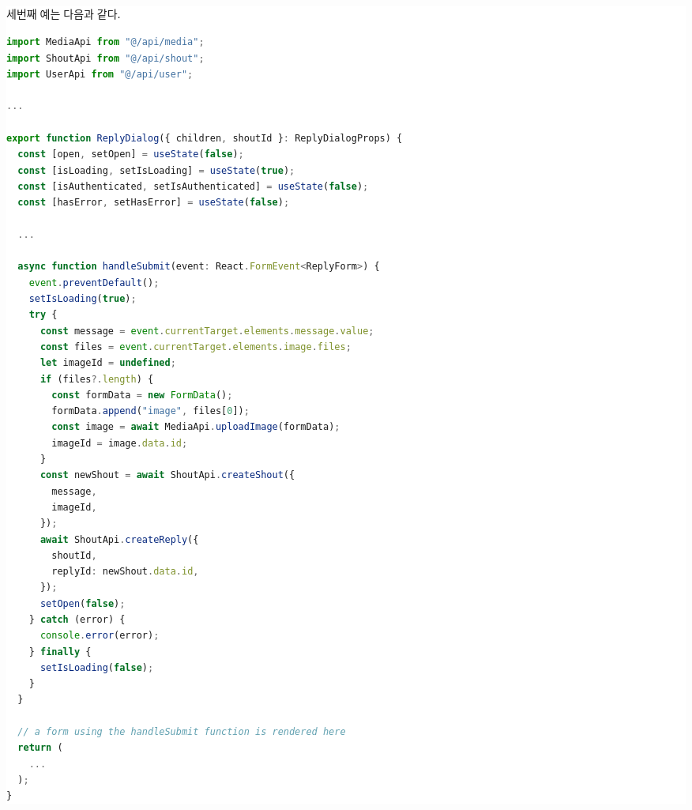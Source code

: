 세번째 예는 다음과 같다.

```typescript
import MediaApi from "@/api/media";
import ShoutApi from "@/api/shout";
import UserApi from "@/api/user";

...

export function ReplyDialog({ children, shoutId }: ReplyDialogProps) {
  const [open, setOpen] = useState(false);
  const [isLoading, setIsLoading] = useState(true);
  const [isAuthenticated, setIsAuthenticated] = useState(false);
  const [hasError, setHasError] = useState(false);

  ...
  
  async function handleSubmit(event: React.FormEvent<ReplyForm>) {
    event.preventDefault();
    setIsLoading(true);
    try {
      const message = event.currentTarget.elements.message.value;
      const files = event.currentTarget.elements.image.files;
      let imageId = undefined;
      if (files?.length) {
        const formData = new FormData();
        formData.append("image", files[0]);
        const image = await MediaApi.uploadImage(formData);
        imageId = image.data.id;
      }
      const newShout = await ShoutApi.createShout({
        message,
        imageId,
      });
      await ShoutApi.createReply({
        shoutId,
        replyId: newShout.data.id,
      });
      setOpen(false);
    } catch (error) {
      console.error(error);
    } finally {
      setIsLoading(false);
    }
  }
  
  // a form using the handleSubmit function is rendered here
  return (
    ...
  );
}

```
